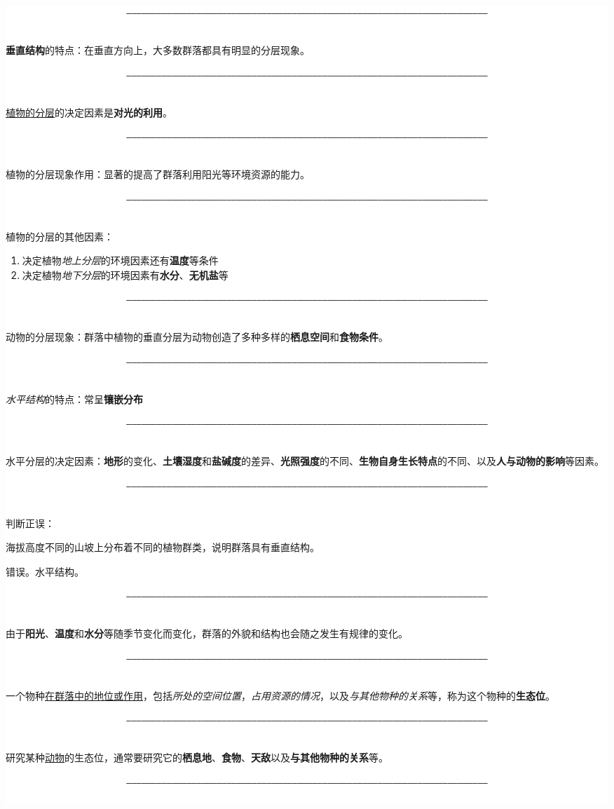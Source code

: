 <div style="text-align:center;padding-bottom:20px;"><code>————————————————————————————————————————————————————————————————————————</code></div>

**垂直结构**的特点：在垂直方向上，大多数群落都具有明显的分层现象。

<div style="text-align:center;padding-bottom:20px;"><code>————————————————————————————————————————————————————————————————————————</code></div>

<u>植物的分层</u>的决定因素是**对光的利用**。

<div style="text-align:center;padding-bottom:20px;"><code>————————————————————————————————————————————————————————————————————————</code></div>

植物的分层现象作用：显著的提高了群落利用阳光等环境资源的能力。

<div style="text-align:center;padding-bottom:20px;"><code>————————————————————————————————————————————————————————————————————————</code></div>

植物的分层的其他因素：
1. 决定植物*地上分层*的环境因素还有**温度**等条件
2. 决定植物*地下分层*的环境因素有**水分**、**无机盐**等

<div style="text-align:center;padding-bottom:20px;"><code>————————————————————————————————————————————————————————————————————————</code></div>

动物的分层现象：群落中植物的垂直分层为动物创造了多种多样的**栖息空间**和**食物条件**。

<div style="text-align:center;padding-bottom:20px;"><code>————————————————————————————————————————————————————————————————————————</code></div>

*水平结构*的特点：常呈**镶嵌分布**

<div style="text-align:center;padding-bottom:20px;"><code>————————————————————————————————————————————————————————————————————————</code></div>

水平分层的决定因素：**地形**的变化、**土壤湿度**和**盐碱度**的差异、**光照强度**的不同、**生物自身生长特点**的不同、以及**人与动物的影响**等因素。

<div style="text-align:center;padding-bottom:20px;"><code>————————————————————————————————————————————————————————————————————————</code></div>

判断正误：

海拔高度不同的山坡上分布着不同的植物群类，说明群落具有垂直结构。

错误。水平结构。

<div style="text-align:center;padding-bottom:20px;"><code>————————————————————————————————————————————————————————————————————————</code></div>

由于**阳光**、**温度**和**水分**等随季节变化而变化，群落的外貌和结构也会随之发生有规律的变化。

<div style="text-align:center;padding-bottom:20px;"><code>————————————————————————————————————————————————————————————————————————</code></div>

一个物种<u>在群落中的地位或作用</u>，包括*所处的空间位置*，*占用资源的情况*，以及*与其他物种的关系*等，称为这个物种的**生态位**。

<div style="text-align:center;padding-bottom:20px;"><code>————————————————————————————————————————————————————————————————————————</code></div>

研究某种<u>动物</u>的生态位，通常要研究它的**栖息地**、**食物**、**天敌**以及**与其他物种的关系**等。

<div style="text-align:center;padding-bottom:20px;"><code>————————————————————————————————————————————————————————————————————————</code></div>
